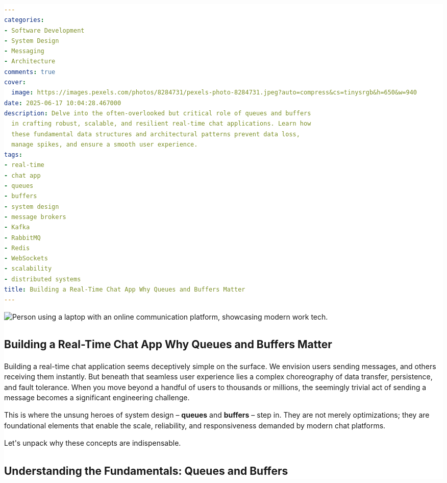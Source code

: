 ```yaml
---
categories:
- Software Development
- System Design
- Messaging
- Architecture
comments: true
cover:
  image: https://images.pexels.com/photos/8284731/pexels-photo-8284731.jpeg?auto=compress&cs=tinysrgb&h=650&w=940
date: 2025-06-17 10:04:28.467000
description: Delve into the often-overlooked but critical role of queues and buffers
  in crafting robust, scalable, and resilient real-time chat applications. Learn how
  these fundamental data structures and architectural patterns prevent data loss,
  manage spikes, and ensure a smooth user experience.
tags:
- real-time
- chat app
- queues
- buffers
- system design
- message brokers
- Kafka
- RabbitMQ
- Redis
- WebSockets
- scalability
- distributed systems
title: Building a Real-Time Chat App Why Queues and Buffers Matter
---
```


![Person using a laptop with an online communication platform, showcasing modern work tech.](https://images.pexels.com/photos/8284731/pexels-photo-8284731.jpeg?auto=compress&cs=tinysrgb&h=650&w=940 "Person using a laptop with an online communication platform, showcasing modern work tech.")

## Building a Real-Time Chat App Why Queues and Buffers Matter

Building a real-time chat application seems deceptively simple on the surface. We envision users sending messages, and others receiving them instantly. But beneath that seamless user experience lies a complex choreography of data transfer, persistence, and fault tolerance. When you move beyond a handful of users to thousands or millions, the seemingly trivial act of sending a message becomes a significant engineering challenge.

This is where the unsung heroes of system design – **queues** and **buffers** – step in. They are not merely optimizations; they are foundational elements that enable the scale, reliability, and responsiveness demanded by modern chat platforms.

Let's unpack why these concepts are indispensable.

## Understanding the Fundamentals: Queues and Buffers
